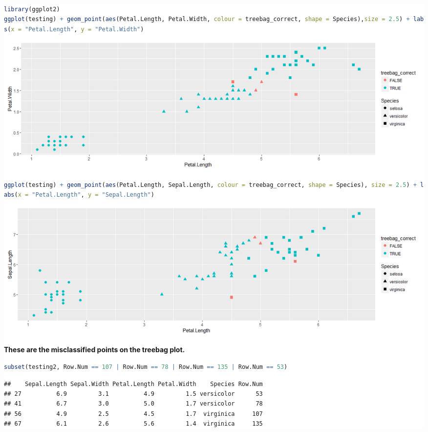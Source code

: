 ```r
library(ggplot2)
ggplot(testing) + geom_point(aes(Petal.Length, Petal.Width, colour = treebag_correct, shape = Species),size = 2.5) + labs(x = "Petal.Length", y = "Petal.Width") 
```

![](iris_files/figure-html/treebagplot1-1.png)


```r
ggplot(testing) + geom_point(aes(Petal.Length, Sepal.Length, colour = treebag_correct, shape = Species), size = 2.5) + labs(x = "Petal.Length", y = "Sepal.Length") 
```

![](iris_files/figure-html/treebagplot2-1.png)

**These are the misclassified points on the treebag plot.**

```r
subset(testing2, Row.Num == 107 | Row.Num == 78 | Row.Num == 135 | Row.Num == 53)
```

```
##    Sepal.Length Sepal.Width Petal.Length Petal.Width    Species Row.Num
## 27          6.9         3.1          4.9         1.5 versicolor      53
## 41          6.7         3.0          5.0         1.7 versicolor      78
## 56          4.9         2.5          4.5         1.7  virginica     107
## 67          6.1         2.6          5.6         1.4  virginica     135
```
